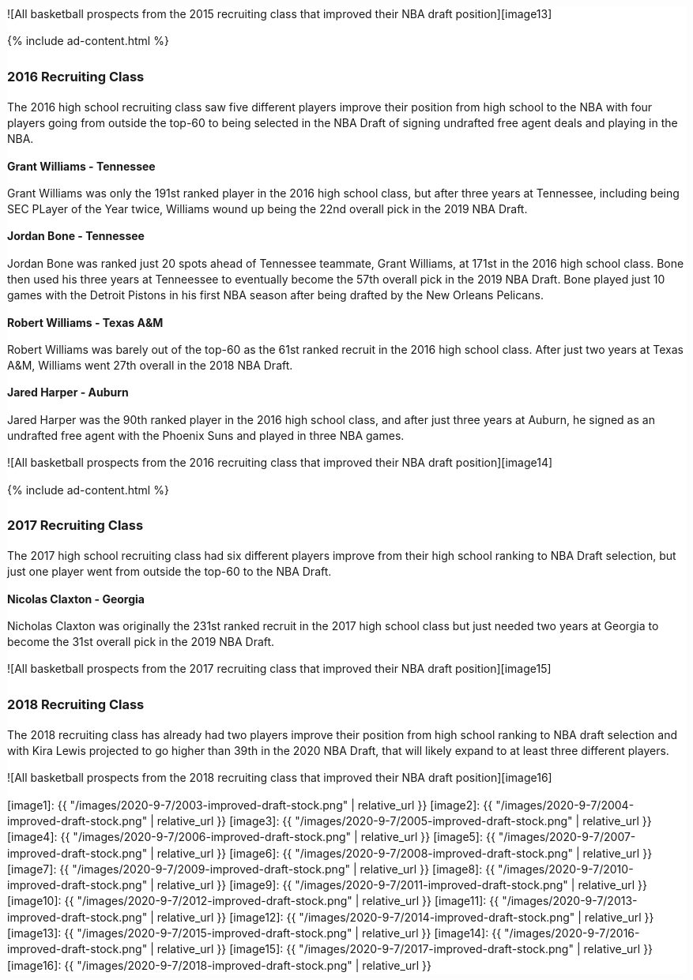 ![All basketball prospects from the 2015 recruiting class that improved their NBA draft position][image13]

{% include ad-content.html %}

### 2016 Recruiting Class

The 2016 high school recruiting class saw five different players improve their position from high school to the NBA with four players going from outside the top-60 to being selected in the NBA Draft of signing undrafted free agent deals and playing in the NBA.

**Grant Williams - Tennessee**

Grant Williams was only the 191st ranked player in the 2016 high school class, but after three years at Tennessee, including being SEC PLayer of the Year twice, Williams wound up being the 22nd overall pick in the 2019 NBA Draft.

**Jordan Bone - Tennessee**

Jordan Bone was ranked just 20 spots ahead of Tennessee teammate, Grant Williams, at 171st in the 2016 high school class. Bone then used his three years at Tenneessee to eventually become the 57th overall pick in the 2019 NBA Draft. Bone played just 10 games with the Detroit Pistons in his first NBA season after being drafted by the New Orleans Pelicans.

**Robert Williams - Texas A&M**

Robert Williams was barely out of the top-60 as the 61st ranked recruit in the 2016 high school class. After just two years at Texas A&M, Williams went 27th overall in the 2018 NBA Draft.

**Jared Harper - Auburn**

Jared Harper was the 90th ranked player in the 2016 high school class, and after just three years at Auburn, he signed as an undrafted free agent with the Phoenix Suns and played in three NBA games.

![All basketball prospects from the 2016 recruiting class that improved their NBA draft position][image14]

{% include ad-content.html %}

### 2017 Recruiting Class

The 2017 high school recruiting class had six different players improve from their high school ranking to NBA Draft selection, but just one player went from outside the top-60 to the NBA Draft.

**Nicolas Claxton - Georgia**

Nicholas Claxton was originally the 231st ranked recruit in the 2017 high school class but just needed two years at Georgia to become the 31st overall pick in the 2019 NBA Draft.

![All basketball prospects from the 2017 recruiting class that improved their NBA draft position][image15]

### 2018 Recruiting Class

The 2018 recruiting class has already had two players improve their position from high school ranking to NBA draft selection and with Kira Lewis projected to go higher than 39th in the 2020 NBA Draft, that will likely expand to at least three different players.

![All basketball prospects from the 2018 recruiting class that improved their NBA draft position][image16]


[image1]: {{ "/images/2020-9-7/2003-improved-draft-stock.png" | relative_url }} 
[image2]: {{ "/images/2020-9-7/2004-improved-draft-stock.png" | relative_url }} 
[image3]: {{ "/images/2020-9-7/2005-improved-draft-stock.png" | relative_url }} 
[image4]: {{ "/images/2020-9-7/2006-improved-draft-stock.png" | relative_url }} 
[image5]: {{ "/images/2020-9-7/2007-improved-draft-stock.png" | relative_url }} 
[image6]: {{ "/images/2020-9-7/2008-improved-draft-stock.png" | relative_url }} 
[image7]: {{ "/images/2020-9-7/2009-improved-draft-stock.png" | relative_url }} 
[image8]: {{ "/images/2020-9-7/2010-improved-draft-stock.png" | relative_url }} 
[image9]: {{ "/images/2020-9-7/2011-improved-draft-stock.png" | relative_url }} 
[image10]: {{ "/images/2020-9-7/2012-improved-draft-stock.png" | relative_url }} 
[image11]: {{ "/images/2020-9-7/2013-improved-draft-stock.png" | relative_url }}
[image12]: {{ "/images/2020-9-7/2014-improved-draft-stock.png" | relative_url }}
[image13]: {{ "/images/2020-9-7/2015-improved-draft-stock.png" | relative_url }}
[image14]: {{ "/images/2020-9-7/2016-improved-draft-stock.png" | relative_url }}
[image15]: {{ "/images/2020-9-7/2017-improved-draft-stock.png" | relative_url }}
[image16]: {{ "/images/2020-9-7/2018-improved-draft-stock.png" | relative_url }} 